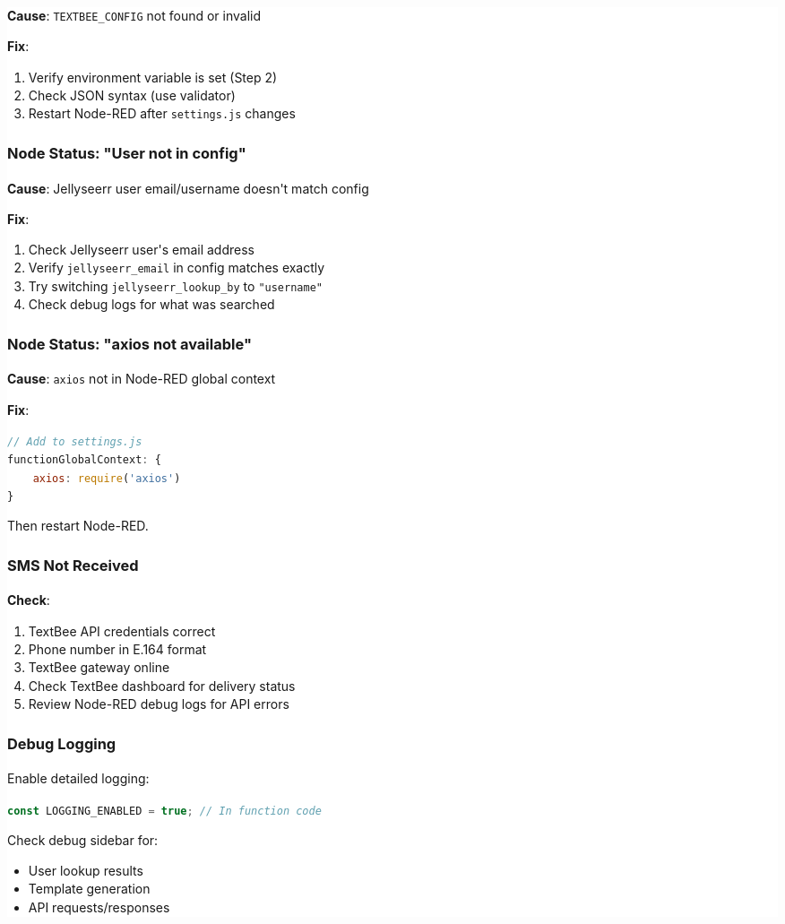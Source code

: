 **Cause**: `TEXTBEE_CONFIG` not found or invalid

**Fix**:

1. Verify environment variable is set (Step 2)
2. Check JSON syntax (use validator)
3. Restart Node-RED after `settings.js` changes

### Node Status: "User not in config"

**Cause**: Jellyseerr user email/username doesn't match config

**Fix**:

1. Check Jellyseerr user's email address
2. Verify `jellyseerr_email` in config matches exactly
3. Try switching `jellyseerr_lookup_by` to `"username"`
4. Check debug logs for what was searched

### Node Status: "axios not available"

**Cause**: `axios` not in Node-RED global context

**Fix**:

```javascript
// Add to settings.js
functionGlobalContext: {
    axios: require('axios')
}
```

Then restart Node-RED.

### SMS Not Received

**Check**:

1. TextBee API credentials correct
2. Phone number in E.164 format
3. TextBee gateway online
4. Check TextBee dashboard for delivery status
5. Review Node-RED debug logs for API errors

### Debug Logging

Enable detailed logging:

```javascript
const LOGGING_ENABLED = true; // In function code
```

Check debug sidebar for:

- User lookup results
- Template generation
- API requests/responses
